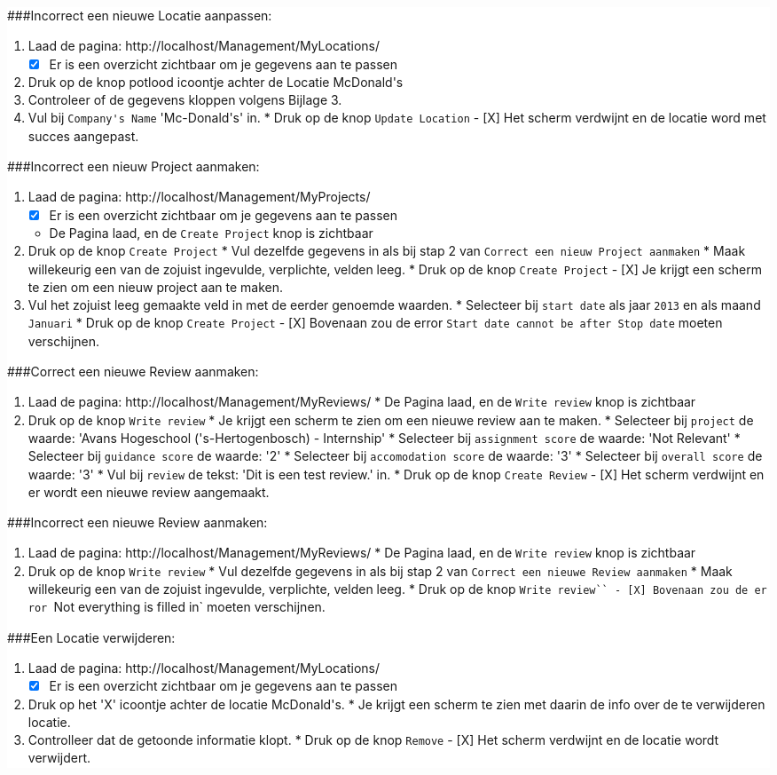 ###Incorrect een nieuwe Locatie aanpassen:
1.	Laad de pagina: http://localhost/Management/MyLocations/
    - [X] Er is een overzicht zichtbaar om je gegevens aan te passen
2.    Druk op de knop potlood icoontje achter de Locatie McDonald's
3.    Controleer of de gegevens kloppen volgens Bijlage 3.
4.    Vul bij `Company's Name` 'Mc-Donald's' in.
    * Druk op de knop `Update Location`
    - [X] Het scherm verdwijnt en de locatie word met succes aangepast.

###Incorrect een nieuw Project aanmaken:
1.	Laad de pagina: http://localhost/Management/MyProjects/
    - [X] Er is een overzicht zichtbaar om je gegevens aan te passen
    * De Pagina laad, en de `Create Project` knop is zichtbaar
2.    Druk op de knop `Create Project`
    * Vul dezelfde gegevens in als bij stap 2 van `Correct een nieuw Project aanmaken`
    * Maak willekeurig een van de zojuist ingevulde, verplichte, velden leeg.
    * Druk op de knop `Create Project`
	- [X] Je krijgt een scherm te zien om een nieuw project aan te maken.
3.    Vul het zojuist leeg gemaakte veld in met de eerder genoemde waarden.
    * Selecteer bij `start date` als jaar `2013` en als maand `Januari`
    * Druk op de knop `Create Project`
    - [X] Bovenaan zou de error `Start date cannot be after Stop date` moeten verschijnen.

###Correct een nieuwe Review aanmaken:
1.    Laad de pagina: http://localhost/Management/MyReviews/
    * De Pagina laad, en de `Write review` knop is zichtbaar
2.    Druk op de knop `Write review`
	* Je krijgt een scherm te zien om een nieuwe review aan te maken.
	* Selecteer bij `project` de waarde: 'Avans Hogeschool ('s-Hertogenbosch) - Internship'
	* Selecteer bij `assignment score` de waarde: 'Not Relevant'
	* Selecteer bij `guidance score` de waarde: '2'
	* Selecteer bij `accomodation score` de waarde: '3'
	* Selecteer bij `overall score` de waarde: '3'
	* Vul bij `review` de tekst: 'Dit is een test review.' in.
	* Druk op de knop `Create Review`
	- [X] Het scherm verdwijnt en er wordt een nieuwe review aangemaakt.

###Incorrect een nieuwe Review aanmaken:
1.    Laad de pagina: http://localhost/Management/MyReviews/
    * De Pagina laad, en de `Write review` knop is zichtbaar
2.    Druk op de knop `Write review`
    * Vul dezelfde gegevens in als bij stap 2 van `Correct een nieuwe Review aanmaken`
    * Maak willekeurig een van de zojuist ingevulde, verplichte, velden leeg.
    * Druk op de knop `Write review``
    - [X] Bovenaan zou de error `Not everything is filled in` moeten verschijnen.

###Een Locatie verwijderen:
1.	Laad de pagina: http://localhost/Management/MyLocations/
    - [X] Er is een overzicht zichtbaar om je gegevens aan te passen
2.    Druk op het 'X' icoontje achter de locatie McDonald's.
	* Je krijgt een scherm te zien met daarin de info over de te verwijderen locatie.
3.    Controlleer dat de getoonde informatie klopt.
	* Druk op de knop `Remove`
	- [X] Het scherm verdwijnt en de locatie wordt verwijdert.
